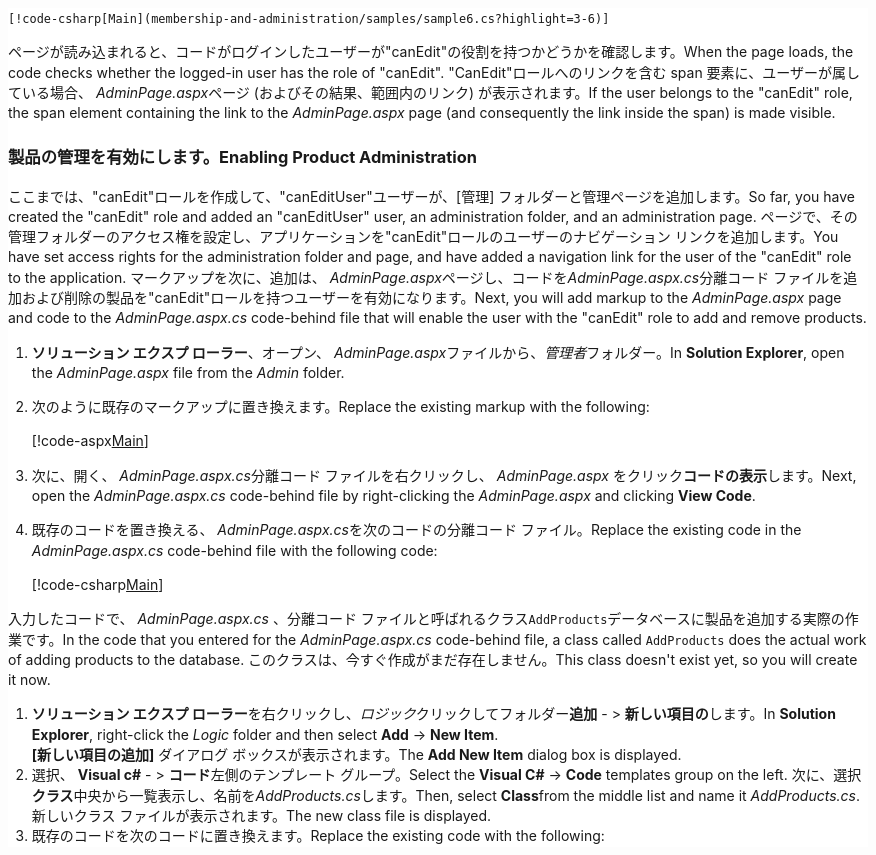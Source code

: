     [!code-csharp[Main](membership-and-administration/samples/sample6.cs?highlight=3-6)]

<span data-ttu-id="9f1ad-206">ページが読み込まれると、コードがログインしたユーザーが"canEdit"の役割を持つかどうかを確認します。</span><span class="sxs-lookup"><span data-stu-id="9f1ad-206">When the page loads, the code checks whether the logged-in user has the role of "canEdit".</span></span> <span data-ttu-id="9f1ad-207">"CanEdit"ロールへのリンクを含む span 要素に、ユーザーが属している場合、 *AdminPage.aspx*ページ (およびその結果、範囲内のリンク) が表示されます。</span><span class="sxs-lookup"><span data-stu-id="9f1ad-207">If the user belongs to the "canEdit" role, the span element containing the link to the *AdminPage.aspx* page (and consequently the link inside the span) is made visible.</span></span>

### <a name="enabling-product-administration"></a><span data-ttu-id="9f1ad-208">製品の管理を有効にします。</span><span class="sxs-lookup"><span data-stu-id="9f1ad-208">Enabling Product Administration</span></span>

<span data-ttu-id="9f1ad-209">ここまでは、"canEdit"ロールを作成して、"canEditUser"ユーザーが、[管理] フォルダーと管理ページを追加します。</span><span class="sxs-lookup"><span data-stu-id="9f1ad-209">So far, you have created the "canEdit" role and added an "canEditUser" user, an administration folder, and an administration page.</span></span> <span data-ttu-id="9f1ad-210">ページで、その管理フォルダーのアクセス権を設定し、アプリケーションを"canEdit"ロールのユーザーのナビゲーション リンクを追加します。</span><span class="sxs-lookup"><span data-stu-id="9f1ad-210">You have set access rights for the administration folder and page, and have added a navigation link for the user of the "canEdit" role to the application.</span></span> <span data-ttu-id="9f1ad-211">マークアップを次に、追加は、 *AdminPage.aspx*ページし、コードを*AdminPage.aspx.cs*分離コード ファイルを追加および削除の製品を"canEdit"ロールを持つユーザーを有効になります。</span><span class="sxs-lookup"><span data-stu-id="9f1ad-211">Next, you will add markup to the *AdminPage.aspx* page and code to the *AdminPage.aspx.cs* code-behind file that will enable the user with the "canEdit" role to add and remove products.</span></span>

1. <span data-ttu-id="9f1ad-212">**ソリューション エクスプ ローラー**、オープン、 *AdminPage.aspx*ファイルから、*管理者*フォルダー。</span><span class="sxs-lookup"><span data-stu-id="9f1ad-212">In **Solution Explorer**, open the *AdminPage.aspx* file from the *Admin* folder.</span></span>
2. <span data-ttu-id="9f1ad-213">次のように既存のマークアップに置き換えます。</span><span class="sxs-lookup"><span data-stu-id="9f1ad-213">Replace the existing markup with the following:</span></span>  

    [!code-aspx[Main](membership-and-administration/samples/sample7.aspx)]
3. <span data-ttu-id="9f1ad-214">次に、開く、 *AdminPage.aspx.cs*分離コード ファイルを右クリックし、 *AdminPage.aspx*  をクリック**コードの表示**します。</span><span class="sxs-lookup"><span data-stu-id="9f1ad-214">Next, open the *AdminPage.aspx.cs* code-behind file by right-clicking the *AdminPage.aspx* and clicking **View Code**.</span></span>
4. <span data-ttu-id="9f1ad-215">既存のコードを置き換える、 *AdminPage.aspx.cs*を次のコードの分離コード ファイル。</span><span class="sxs-lookup"><span data-stu-id="9f1ad-215">Replace the existing code in the *AdminPage.aspx.cs* code-behind file with the following code:</span></span>  

    [!code-csharp[Main](membership-and-administration/samples/sample8.cs)]

<span data-ttu-id="9f1ad-216">入力したコードで、 *AdminPage.aspx.cs* 、分離コード ファイルと呼ばれるクラス`AddProducts`データベースに製品を追加する実際の作業です。</span><span class="sxs-lookup"><span data-stu-id="9f1ad-216">In the code that you entered for the *AdminPage.aspx.cs* code-behind file, a class called `AddProducts` does the actual work of adding products to the database.</span></span> <span data-ttu-id="9f1ad-217">このクラスは、今すぐ作成がまだ存在しません。</span><span class="sxs-lookup"><span data-stu-id="9f1ad-217">This class doesn't exist yet, so you will create it now.</span></span>

1. <span data-ttu-id="9f1ad-218">**ソリューション エクスプ ローラー**を右クリックし、*ロジック*クリックしてフォルダー**追加** - &gt; **新しい項目の**します。</span><span class="sxs-lookup"><span data-stu-id="9f1ad-218">In **Solution Explorer**, right-click the *Logic* folder and then select **Add** -&gt; **New Item**.</span></span>   
   <span data-ttu-id="9f1ad-219">**[新しい項目の追加]** ダイアログ ボックスが表示されます。</span><span class="sxs-lookup"><span data-stu-id="9f1ad-219">The **Add New Item** dialog box is displayed.</span></span>
2. <span data-ttu-id="9f1ad-220">選択、 **Visual c#**  - &gt; **コード**左側のテンプレート グループ。</span><span class="sxs-lookup"><span data-stu-id="9f1ad-220">Select the **Visual C#** -&gt; **Code** templates group on the left.</span></span> <span data-ttu-id="9f1ad-221">次に、選択**クラス**中央から一覧表示し、名前を*AddProducts.cs*します。</span><span class="sxs-lookup"><span data-stu-id="9f1ad-221">Then, select **Class**from the middle list and name it *AddProducts.cs*.</span></span>   
   <span data-ttu-id="9f1ad-222">新しいクラス ファイルが表示されます。</span><span class="sxs-lookup"><span data-stu-id="9f1ad-222">The new class file is displayed.</span></span>
3. <span data-ttu-id="9f1ad-223">既存のコードを次のコードに置き換えます。</span><span class="sxs-lookup"><span data-stu-id="9f1ad-223">Replace the existing code with the following:</span></span>  

